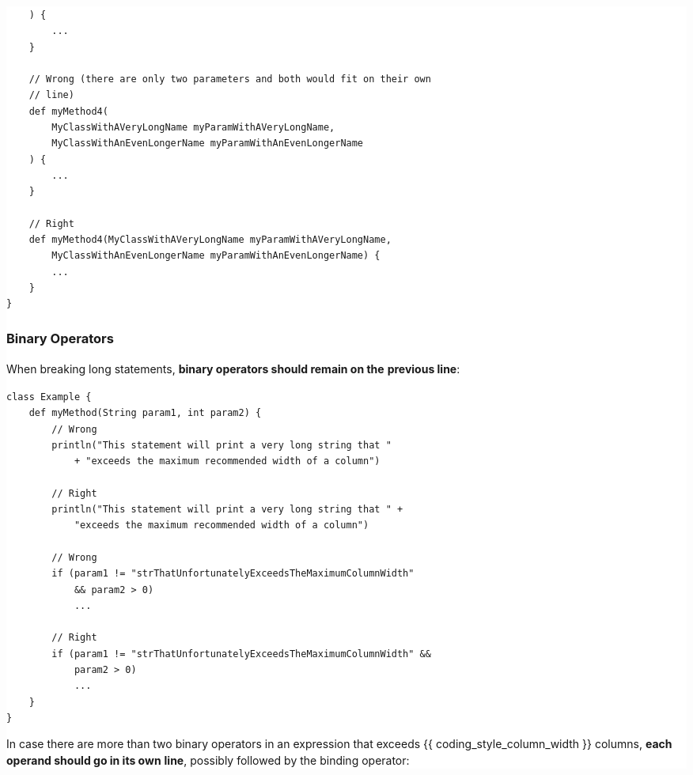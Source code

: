 ```lemmaxtend
    ) {
        ...
    }

    // Wrong (there are only two parameters and both would fit on their own
    // line)
    def myMethod4(
        MyClassWithAVeryLongName myParamWithAVeryLongName,
        MyClassWithAnEvenLongerName myParamWithAnEvenLongerName
    ) {
        ...
    }

    // Right
    def myMethod4(MyClassWithAVeryLongName myParamWithAVeryLongName,
        MyClassWithAnEvenLongerName myParamWithAnEvenLongerName) {
        ...
    }
}
```

### Binary Operators

When breaking long statements, **binary operators should remain on the**
**previous line**:

```lemmaxtend
class Example {
    def myMethod(String param1, int param2) {
        // Wrong
        println("This statement will print a very long string that "
            + "exceeds the maximum recommended width of a column")

        // Right
        println("This statement will print a very long string that " +
            "exceeds the maximum recommended width of a column")

        // Wrong
        if (param1 != "strThatUnfortunatelyExceedsTheMaximumColumnWidth"
            && param2 > 0)
            ...

        // Right
        if (param1 != "strThatUnfortunatelyExceedsTheMaximumColumnWidth" &&
            param2 > 0)
            ...
    }
}
```

In case there are more than two binary operators in an expression that exceeds
{{ coding_style_column_width }} columns, **each operand should go in its own**
**line**, possibly followed by the binding operator:
